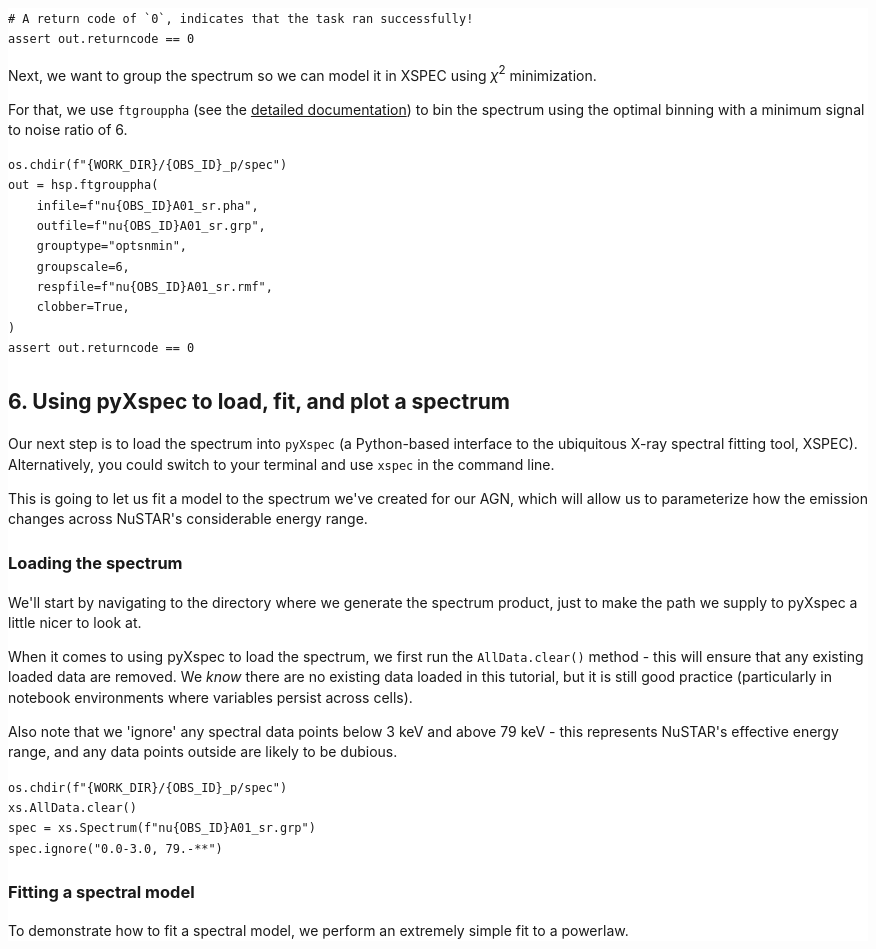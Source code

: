 ```{code-cell} python
# A return code of `0`, indicates that the task ran successfully!
assert out.returncode == 0
```

Next, we want to group the spectrum so we can model it in XSPEC using $\chi^2$ minimization.

For that, we use `ftgrouppha` (see the [detailed documentation](https://heasarc.gsfc.nasa.gov/docs/software/lheasoft/help/ftgrouppha.html)) to bin the spectrum using the optimal binning with a minimum signal to noise ratio of 6.

```{code-cell} python
os.chdir(f"{WORK_DIR}/{OBS_ID}_p/spec")
out = hsp.ftgrouppha(
    infile=f"nu{OBS_ID}A01_sr.pha",
    outfile=f"nu{OBS_ID}A01_sr.grp",
    grouptype="optsnmin",
    groupscale=6,
    respfile=f"nu{OBS_ID}A01_sr.rmf",
    clobber=True,
)
assert out.returncode == 0
```

## 6. Using pyXspec to load, fit, and plot a spectrum
Our next step is to load the spectrum into `pyXspec` (a Python-based interface to the ubiquitous X-ray spectral fitting tool, XSPEC). Alternatively, you could switch to your terminal and use `xspec` in the command line.

This is going to let us fit a model to the spectrum we've created for our AGN, which will allow us to parameterize how the emission changes across NuSTAR's considerable energy range.

### Loading the spectrum

We'll start by navigating to the directory where we generate the spectrum product, just to make the path we supply to pyXspec a little nicer to look at.

When it comes to using pyXspec to load the spectrum, we first run the `AllData.clear()` method - this will ensure that any existing loaded data are removed. We _know_ there are no existing data loaded in this tutorial, but it is still good practice (particularly in notebook environments where variables persist across cells).

Also note that we 'ignore' any spectral data points below 3 keV and above 79 keV - this represents NuSTAR's effective energy range, and any data points outside are likely to be dubious.

```{code-cell} python
os.chdir(f"{WORK_DIR}/{OBS_ID}_p/spec")
xs.AllData.clear()
spec = xs.Spectrum(f"nu{OBS_ID}A01_sr.grp")
spec.ignore("0.0-3.0, 79.-**")
```

### Fitting a spectral model

To demonstrate how to fit a spectral model, we perform an extremely simple fit to a powerlaw.
